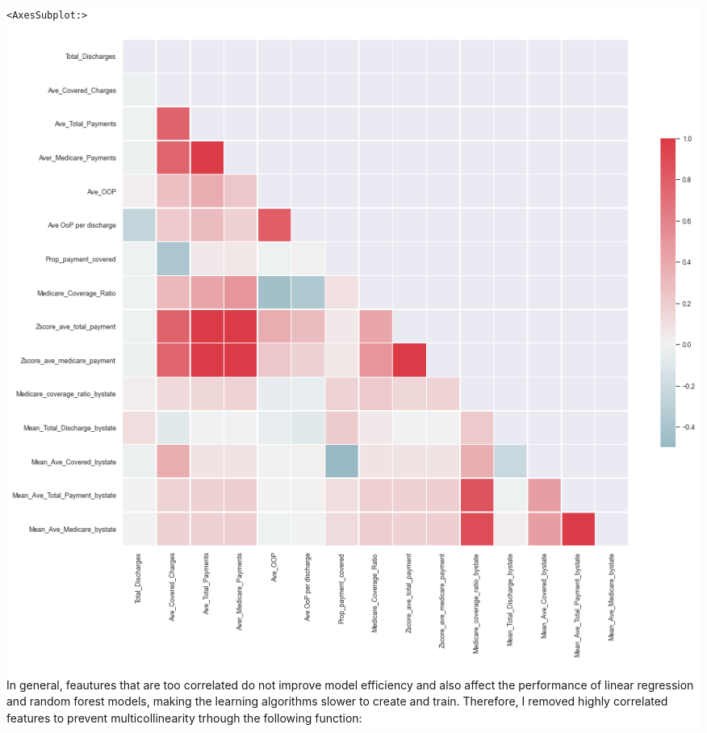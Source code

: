 


    <AxesSubplot:>




![png](/assets/img/Autoencoder_Isolation/output_117_1.png)


In general, feautures that are too correlated do not improve model efficiency and also affect the performance of linear regression and random forest models, making the learning algorithms slower to create and train. Therefore, I removed highly correlated features to prevent multicollinearity trhough the following function:
